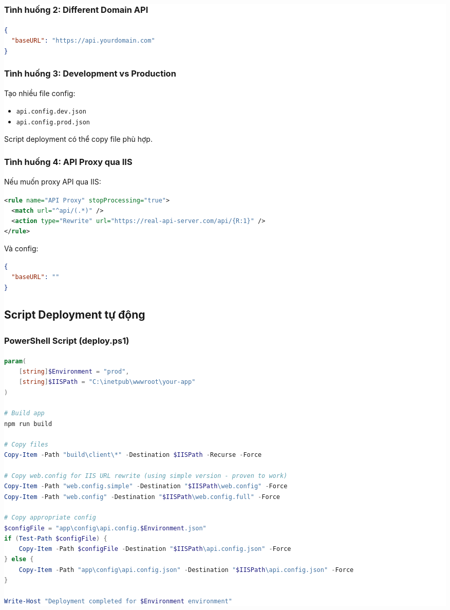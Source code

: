 ### Tình huống 2: Different Domain API

```json
{
  "baseURL": "https://api.yourdomain.com"
}
```

### Tình huống 3: Development vs Production

Tạo nhiều file config:

- `api.config.dev.json`
- `api.config.prod.json`

Script deployment có thể copy file phù hợp.

### Tình huống 4: API Proxy qua IIS

Nếu muốn proxy API qua IIS:

```xml
<rule name="API Proxy" stopProcessing="true">
  <match url="^api/(.*)" />
  <action type="Rewrite" url="https://real-api-server.com/api/{R:1}" />
</rule>
```

Và config:

```json
{
  "baseURL": ""
}
```

## Script Deployment tự động

### PowerShell Script (deploy.ps1)

```powershell
param(
    [string]$Environment = "prod",
    [string]$IISPath = "C:\inetpub\wwwroot\your-app"
)

# Build app
npm run build

# Copy files
Copy-Item -Path "build\client\*" -Destination $IISPath -Recurse -Force

# Copy web.config for IIS URL rewrite (using simple version - proven to work)
Copy-Item -Path "web.config.simple" -Destination "$IISPath\web.config" -Force
Copy-Item -Path "web.config" -Destination "$IISPath\web.config.full" -Force

# Copy appropriate config
$configFile = "app\config\api.config.$Environment.json"
if (Test-Path $configFile) {
    Copy-Item -Path $configFile -Destination "$IISPath\api.config.json" -Force
} else {
    Copy-Item -Path "app\config\api.config.json" -Destination "$IISPath\api.config.json" -Force
}

Write-Host "Deployment completed for $Environment environment"
```
